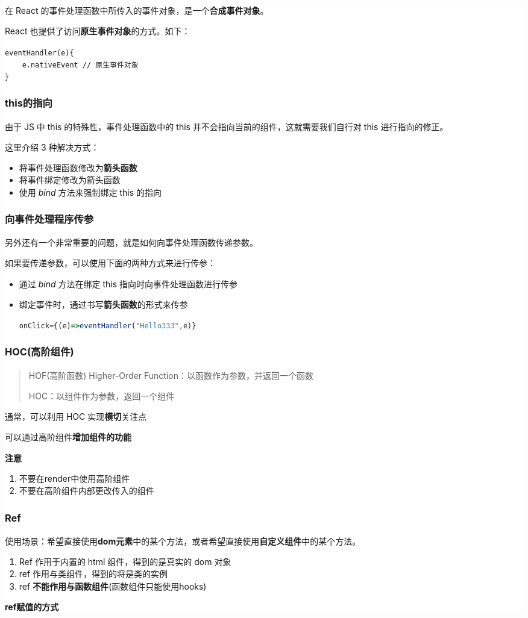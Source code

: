 在 React 的事件处理函数中所传入的事件对象，是一个**合成事件对象**。

React 也提供了访问**原生事件对象**的方式。如下：

```react
eventHandler(e){
    e.nativeEvent // 原生事件对象
}
```

### this的指向

由于 JS 中 this 的特殊性，事件处理函数中的 this 并不会指向当前的组件，这就需要我们自行对 this 进行指向的修正。

这里介绍 3 种解决方式：

- 将事件处理函数修改为**箭头函数**
- 将事件绑定修改为箭头函数
- 使用 *bind* 方法来强制绑定 this 的指向



### 向事件处理程序传参

另外还有一个非常重要的问题，就是如何向事件处理函数传递参数。

如果要传递参数，可以使用下面的两种方式来进行传参：

- 通过 *bind* 方法在绑定 this 指向时向事件处理函数进行传参

- 绑定事件时，通过书写**箭头函数**的形式来传参

  ```jsx
  onClick={(e)=>eventHandler("Hello333",e)}
  ```

### HOC(高阶组件)

> HOF(高阶函数) Higher-Order Function：以函数作为参数，并返回一个函数
>
> HOC：以组件作为参数，返回一个组件

通常，可以利用 HOC 实现**横切**关注点

可以通过高阶组件**增加组件的功能**

**注意**

1. 不要在render中使用高阶组件
2. 不要在高阶组件内部更改传入的组件

### Ref

使用场景：希望直接使用**dom元素**中的某个方法，或者希望直接使用**自定义组件**中的某个方法。

1. Ref 作用于内置的 html 组件，得到的是真实的 dom 对象
2. ref 作用与类组件，得到的将是类的实例
3. ref **不能作用与函数组件**(函数组件只能使用hooks)

**ref赋值的方式**
